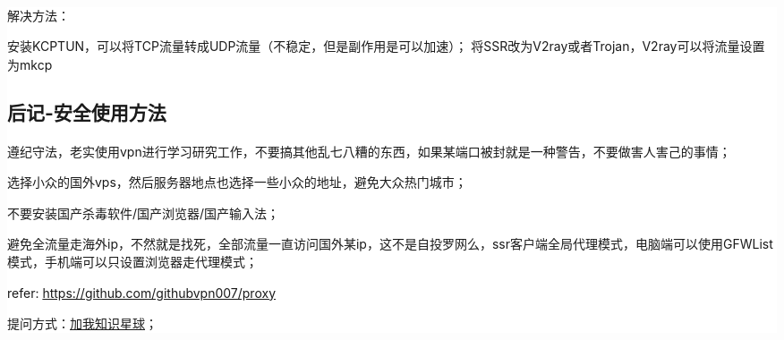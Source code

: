 解决方法：

安装KCPTUN，可以将TCP流量转成UDP流量（不稳定，但是副作用是可以加速）；
将SSR改为V2ray或者Trojan，V2ray可以将流量设置为mkcp

## 后记-安全使用方法

遵纪守法，老实使用vpn进行学习研究工作，不要搞其他乱七八糟的东西，如果某端口被封就是一种警告，不要做害人害己的事情；

选择小众的国外vps，然后服务器地点也选择一些小众的地址，避免大众热门城市；

不要安装国产杀毒软件/国产浏览器/国产输入法；

避免全流量走海外ip，不然就是找死，全部流量一直访问国外某ip，这不是自投罗网么，ssr客户端全局代理模式，电脑端可以使用GFWList模式，手机端可以只设置浏览器走代理模式；

refer:
https://github.com/githubvpn007/proxy


提问方式：[加我知识星球](https://t.zsxq.com/3BayjMb)；

<disqus/>